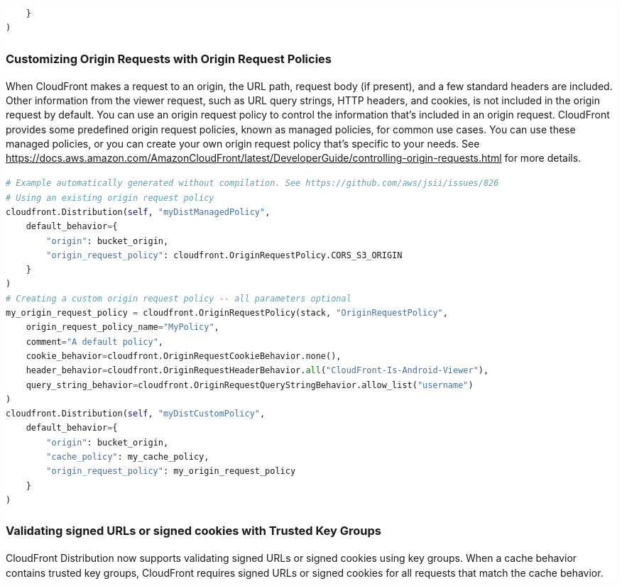 ```python
    }
)
```

### Customizing Origin Requests with Origin Request Policies

When CloudFront makes a request to an origin, the URL path, request body (if present), and a few standard headers are included.
Other information from the viewer request, such as URL query strings, HTTP headers, and cookies, is not included in the origin request by default.
You can use an origin request policy to control the information that’s included in an origin request.
CloudFront provides some predefined origin request policies, known as managed policies, for common use cases. You can use these managed policies,
or you can create your own origin request policy that’s specific to your needs.
See https://docs.aws.amazon.com/AmazonCloudFront/latest/DeveloperGuide/controlling-origin-requests.html for more details.

```python
# Example automatically generated without compilation. See https://github.com/aws/jsii/issues/826
# Using an existing origin request policy
cloudfront.Distribution(self, "myDistManagedPolicy",
    default_behavior={
        "origin": bucket_origin,
        "origin_request_policy": cloudfront.OriginRequestPolicy.CORS_S3_ORIGIN
    }
)
# Creating a custom origin request policy -- all parameters optional
my_origin_request_policy = cloudfront.OriginRequestPolicy(stack, "OriginRequestPolicy",
    origin_request_policy_name="MyPolicy",
    comment="A default policy",
    cookie_behavior=cloudfront.OriginRequestCookieBehavior.none(),
    header_behavior=cloudfront.OriginRequestHeaderBehavior.all("CloudFront-Is-Android-Viewer"),
    query_string_behavior=cloudfront.OriginRequestQueryStringBehavior.allow_list("username")
)
cloudfront.Distribution(self, "myDistCustomPolicy",
    default_behavior={
        "origin": bucket_origin,
        "cache_policy": my_cache_policy,
        "origin_request_policy": my_origin_request_policy
    }
)
```

### Validating signed URLs or signed cookies with Trusted Key Groups

CloudFront Distribution now supports validating signed URLs or signed cookies using key groups. When a cache behavior contains trusted key groups, CloudFront requires signed URLs or signed cookies for all requests that match the cache behavior.
